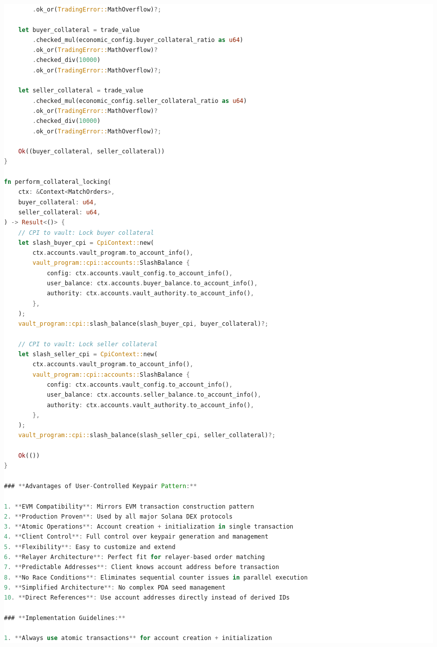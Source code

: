 ```rust
        .ok_or(TradingError::MathOverflow)?;
    
    let buyer_collateral = trade_value
        .checked_mul(economic_config.buyer_collateral_ratio as u64)
        .ok_or(TradingError::MathOverflow)?
        .checked_div(10000)
        .ok_or(TradingError::MathOverflow)?;
    
    let seller_collateral = trade_value
        .checked_mul(economic_config.seller_collateral_ratio as u64)
        .ok_or(TradingError::MathOverflow)?
        .checked_div(10000)
        .ok_or(TradingError::MathOverflow)?;
    
    Ok((buyer_collateral, seller_collateral))
}

fn perform_collateral_locking(
    ctx: &Context<MatchOrders>,
    buyer_collateral: u64,
    seller_collateral: u64,
) -> Result<()> {
    // CPI to vault: Lock buyer collateral
    let slash_buyer_cpi = CpiContext::new(
        ctx.accounts.vault_program.to_account_info(),
        vault_program::cpi::accounts::SlashBalance {
            config: ctx.accounts.vault_config.to_account_info(),
            user_balance: ctx.accounts.buyer_balance.to_account_info(),
            authority: ctx.accounts.vault_authority.to_account_info(),
        },
    );
    vault_program::cpi::slash_balance(slash_buyer_cpi, buyer_collateral)?;
    
    // CPI to vault: Lock seller collateral
    let slash_seller_cpi = CpiContext::new(
        ctx.accounts.vault_program.to_account_info(),
        vault_program::cpi::accounts::SlashBalance {
            config: ctx.accounts.vault_config.to_account_info(),
            user_balance: ctx.accounts.seller_balance.to_account_info(),
            authority: ctx.accounts.vault_authority.to_account_info(),
        },
    );
    vault_program::cpi::slash_balance(slash_seller_cpi, seller_collateral)?;
    
    Ok(())
}

### **Advantages of User-Controlled Keypair Pattern:**

1. **EVM Compatibility**: Mirrors EVM transaction construction pattern
2. **Production Proven**: Used by all major Solana DEX protocols
3. **Atomic Operations**: Account creation + initialization in single transaction
4. **Client Control**: Full control over keypair generation and management
5. **Flexibility**: Easy to customize and extend
6. **Relayer Architecture**: Perfect fit for relayer-based order matching
7. **Predictable Addresses**: Client knows account address before transaction
8. **No Race Conditions**: Eliminates sequential counter issues in parallel execution
9. **Simplified Architecture**: No complex PDA seed management
10. **Direct References**: Use account addresses directly instead of derived IDs

### **Implementation Guidelines:**

1. **Always use atomic transactions** for account creation + initialization
```